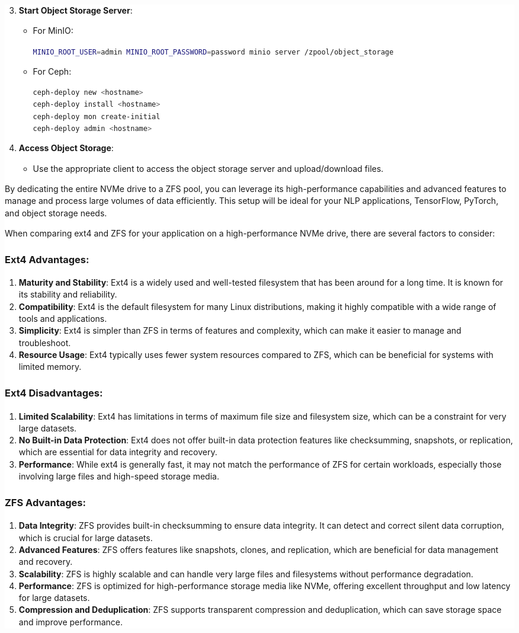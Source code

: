 3. **Start Object Storage Server**:
   - For MinIO:
     ```bash
     MINIO_ROOT_USER=admin MINIO_ROOT_PASSWORD=password minio server /zpool/object_storage
     ```
   - For Ceph:
     ```bash
     ceph-deploy new <hostname>
     ceph-deploy install <hostname>
     ceph-deploy mon create-initial
     ceph-deploy admin <hostname>
     ```

4. **Access Object Storage**:
   - Use the appropriate client to access the object storage server and upload/download files.

By dedicating the entire NVMe drive to a ZFS pool, you can leverage its high-performance capabilities and advanced features to manage and process large volumes of data efficiently. This setup will be ideal for your NLP applications, TensorFlow, PyTorch, and object storage needs.

When comparing ext4 and ZFS for your application on a high-performance NVMe drive, there are several factors to consider:

### Ext4 Advantages:

1. **Maturity and Stability**: Ext4 is a widely used and well-tested filesystem that has been around for a long time. It is known for its stability and reliability.
2. **Compatibility**: Ext4 is the default filesystem for many Linux distributions, making it highly compatible with a wide range of tools and applications.
3. **Simplicity**: Ext4 is simpler than ZFS in terms of features and complexity, which can make it easier to manage and troubleshoot.
4. **Resource Usage**: Ext4 typically uses fewer system resources compared to ZFS, which can be beneficial for systems with limited memory.

### Ext4 Disadvantages:

1. **Limited Scalability**: Ext4 has limitations in terms of maximum file size and filesystem size, which can be a constraint for very large datasets.
2. **No Built-in Data Protection**: Ext4 does not offer built-in data protection features like checksumming, snapshots, or replication, which are essential for data integrity and recovery.
3. **Performance**: While ext4 is generally fast, it may not match the performance of ZFS for certain workloads, especially those involving large files and high-speed storage media.

### ZFS Advantages:

1. **Data Integrity**: ZFS provides built-in checksumming to ensure data integrity. It can detect and correct silent data corruption, which is crucial for large datasets.
2. **Advanced Features**: ZFS offers features like snapshots, clones, and replication, which are beneficial for data management and recovery.
3. **Scalability**: ZFS is highly scalable and can handle very large files and filesystems without performance degradation.
4. **Performance**: ZFS is optimized for high-performance storage media like NVMe, offering excellent throughput and low latency for large datasets.
5. **Compression and Deduplication**: ZFS supports transparent compression and deduplication, which can save storage space and improve performance.
